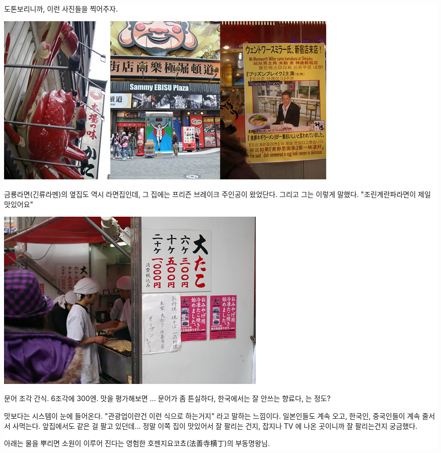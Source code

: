 도톤보리니까, 이런 사진들을 찍어주자.

![ ](/assets/media/uploads_1_cfile28.uf.150DB4184BB634BB06CE71.jpg)

금룡라면(긴류라멘)의 옆집도 역시 라면집인데, 그 집에는 프리즌 브레이크 주인공이 왔었단다. 그리고 그는 이렇게 말했다. "조린계란파라면이 제일 맛있어요"

![ ](/assets/media/uploads_1_4bb61811c67a4BW.jpg)

문어 조각 간식. 6조각에 300엔. 맛을 평가해보면 ... 문어가 좀 튼실하다, 한국에서는 잘 안쓰는 향료다, 는 정도?

맛보다는 시스템이 눈에 들어온다. "관광업이란건 이런 식으로 하는거지" 라고 말하는 느낌이다. 일본인들도 계속 오고, 한국인, 중국인들이 계속 줄서서 사먹는다. 앞집에서도 같은 걸 팔고 있던데... 정말 이쪽 집이 맛있어서 잘 팔리는 건지, 잡지나 TV 에 나온 곳이니까 잘 팔리는건지 궁금했다.

아래는 물을 뿌리면 소원이 이루어 진다는 영험한 호젠지요코쵸(法善寺横丁)의 부동명왕님.
